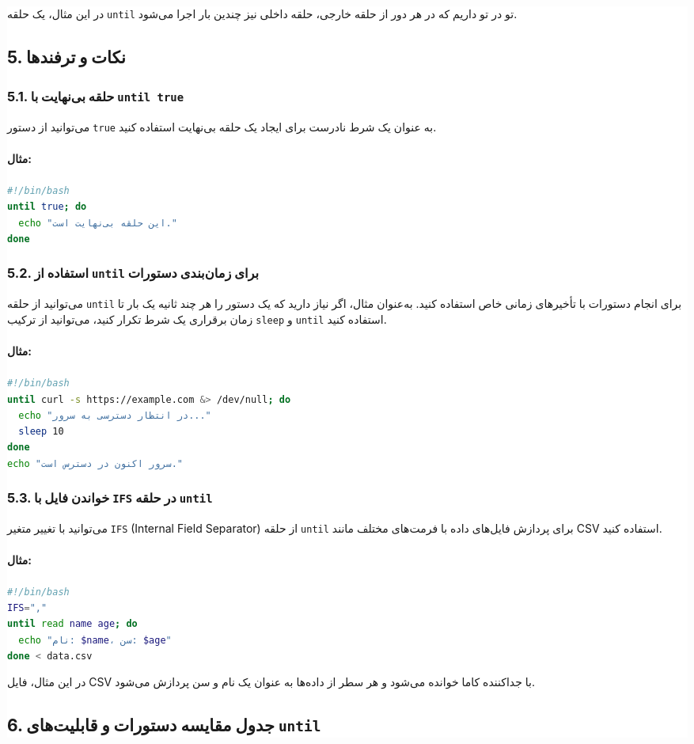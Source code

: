 در این مثال، یک حلقه `until` تو در تو داریم که در هر دور از حلقه خارجی، حلقه داخلی نیز چندین بار اجرا می‌شود.

## 5. نکات و ترفندها

### 5.1. حلقه بی‌نهایت با `until true`

می‌توانید از دستور `true` به عنوان یک شرط نادرست برای ایجاد یک حلقه بی‌نهایت استفاده کنید.

#### مثال:

```bash
#!/bin/bash
until true; do
  echo "این حلقه بی‌نهایت است."
done
```

### 5.2. استفاده از `until` برای زمان‌بندی دستورات

می‌توانید از حلقه `until` برای انجام دستورات با تأخیر‌های زمانی خاص استفاده کنید. به‌عنوان مثال، اگر نیاز دارید که یک دستور را هر چند ثانیه یک بار تا زمان برقراری یک شرط تکرار کنید، می‌توانید از ترکیب `sleep` و `until` استفاده کنید.

#### مثال:

```bash
#!/bin/bash
until curl -s https://example.com &> /dev/null; do
  echo "در انتظار دسترسی به سرور..."
  sleep 10
done
echo "سرور اکنون در دسترس است."
```

### 5.3. خواندن فایل با `IFS` در حلقه `until`

می‌توانید با تغییر متغیر `IFS` (Internal Field Separator) از حلقه `until` برای پردازش فایل‌های داده با فرمت‌های مختلف مانند CSV استفاده کنید.

#### مثال:

```bash
#!/bin/bash
IFS=","
until read name age; do
  echo "نام: $name، سن: $age"
done < data.csv
```

در این مثال، فایل CSV با جداکننده کاما خوانده می‌شود و هر سطر از داده‌ها به عنوان یک نام و سن پردازش می‌شود.

## 6. جدول مقایسه دستورات و قابلیت‌های `until`
